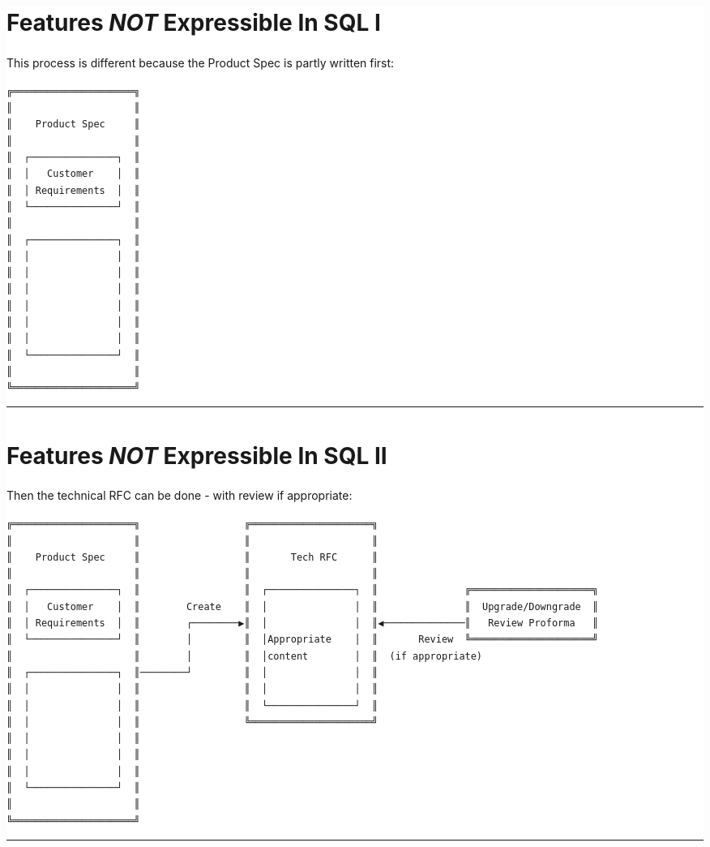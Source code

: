 
# Features *NOT* Expressible In SQL I

This process is different because the Product Spec is partly written first:

    ╔═════════════════════╗
    ║                     ║
    ║    Product Spec     ║
    ║                     ║
    ║  ┌───────────────┐  ║
    ║  │   Customer    │  ║
    ║  │ Requirements  │  ║
    ║  └───────────────┘  ║
    ║                     ║
    ║  ┌───────────────┐  ║
    ║  │               │  ║
    ║  │               │  ║
    ║  │               │  ║
    ║  │               │  ║
    ║  │               │  ║
    ║  │               │  ║
    ║  └───────────────┘  ║
    ║                     ║
    ╚═════════════════════╝

---

# Features *NOT* Expressible In SQL II

Then the technical RFC can be done - with review if appropriate:

    ╔═════════════════════╗                  ╔═════════════════════╗
    ║                     ║                  ║                     ║
    ║    Product Spec     ║                  ║       Tech RFC      ║
    ║                     ║                  ║                     ║
    ║  ┌───────────────┐  ║                  ║  ┌───────────────┐  ║               ╔═════════════════════╗
    ║  │   Customer    │  ║        Create    ║  │               │  ║               ║  Upgrade/Downgrade  ║
    ║  │ Requirements  │  ║        ┌────────▶║  │               │  ║◀──────────────║   Review Proforma   ║
    ║  └───────────────┘  ║        │         ║  │Appropriate    │  ║       Review  ╚═════════════════════╝
    ║                     ║        │         ║  │content        │  ║  (if appropriate)
    ║  ┌───────────────┐  ║────────┘         ║  │               │  ║
    ║  │               │  ║                  ║  │               │  ║
    ║  │               │  ║                  ║  └───────────────┘  ║
    ║  │               │  ║                  ╚═════════════════════╝
    ║  │               │  ║
    ║  │               │  ║
    ║  │               │  ║
    ║  └───────────────┘  ║
    ║                     ║
    ╚═════════════════════╝

---